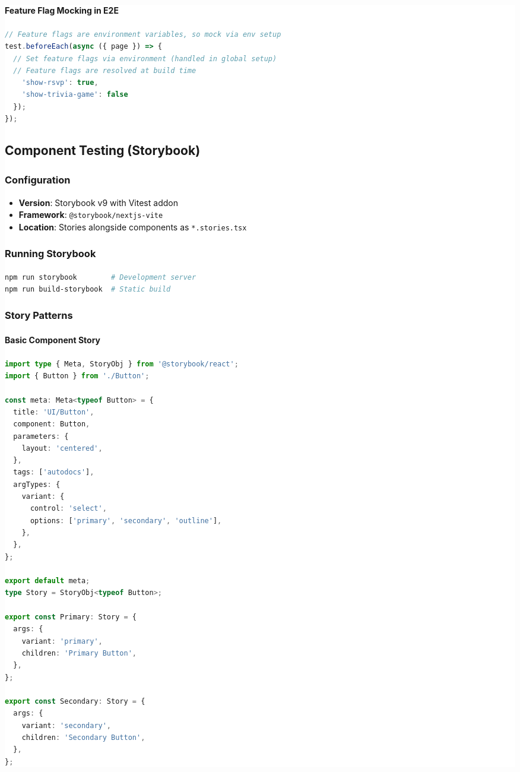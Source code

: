 #### Feature Flag Mocking in E2E
```typescript
// Feature flags are environment variables, so mock via env setup
test.beforeEach(async ({ page }) => {
  // Set feature flags via environment (handled in global setup)
  // Feature flags are resolved at build time
    'show-rsvp': true,
    'show-trivia-game': false
  });
});
```

## Component Testing (Storybook)

### Configuration
- **Version**: Storybook v9 with Vitest addon
- **Framework**: `@storybook/nextjs-vite`
- **Location**: Stories alongside components as `*.stories.tsx`

### Running Storybook
```bash
npm run storybook        # Development server
npm run build-storybook  # Static build
```

### Story Patterns

#### Basic Component Story
```typescript
import type { Meta, StoryObj } from '@storybook/react';
import { Button } from './Button';

const meta: Meta<typeof Button> = {
  title: 'UI/Button',
  component: Button,
  parameters: {
    layout: 'centered',
  },
  tags: ['autodocs'],
  argTypes: {
    variant: {
      control: 'select',
      options: ['primary', 'secondary', 'outline'],
    },
  },
};

export default meta;
type Story = StoryObj<typeof Button>;

export const Primary: Story = {
  args: {
    variant: 'primary',
    children: 'Primary Button',
  },
};

export const Secondary: Story = {
  args: {
    variant: 'secondary', 
    children: 'Secondary Button',
  },
};
```
